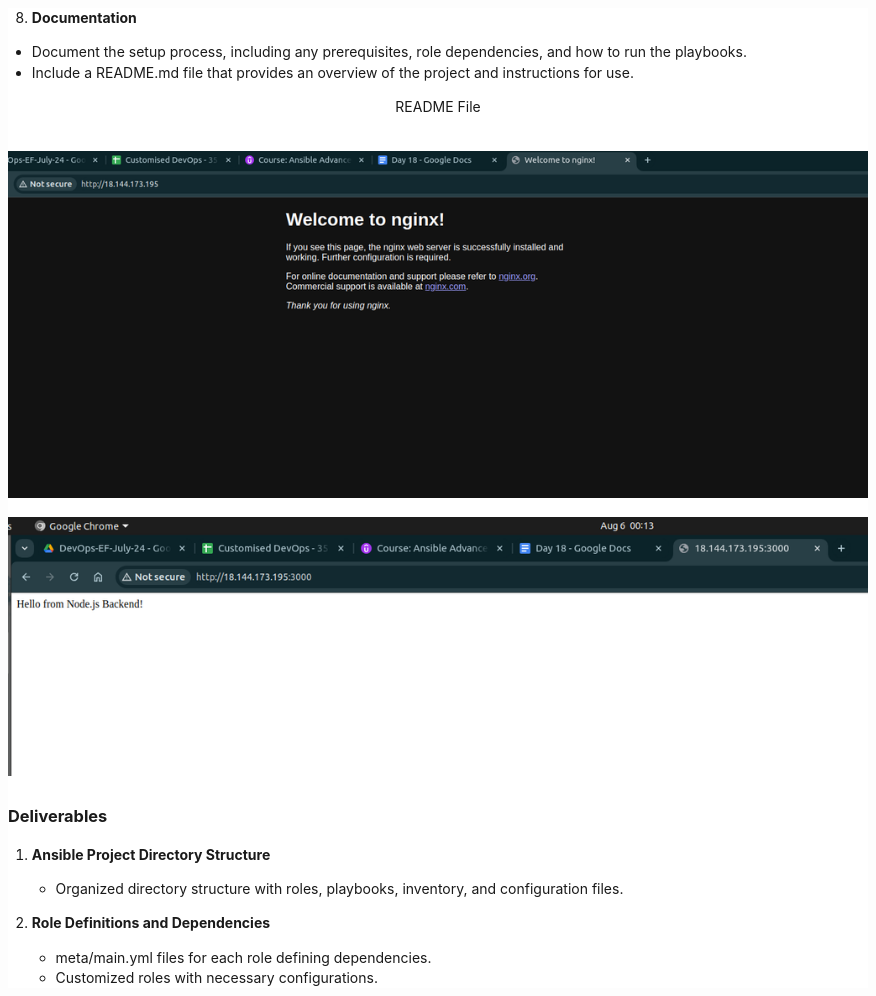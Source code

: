 8. **Documentation** 
- Document the setup process, including any prerequisites, role dependencies, and how to run the playbooks.
- Include a README.md file that provides an overview of the project and instructions for use.

<center>
<a src='README.md'>README File</a>
</center>
<br>

![alt text](img/image4.png)

![alt text](img/image5.png)

### Deliverables
1. **Ansible Project Directory Structure**
    - Organized directory structure with roles, playbooks, inventory, and configuration files.

1. **Role Definitions and Dependencies**
    - meta/main.yml files for each role defining dependencies.
    - Customized roles with necessary configurations.
